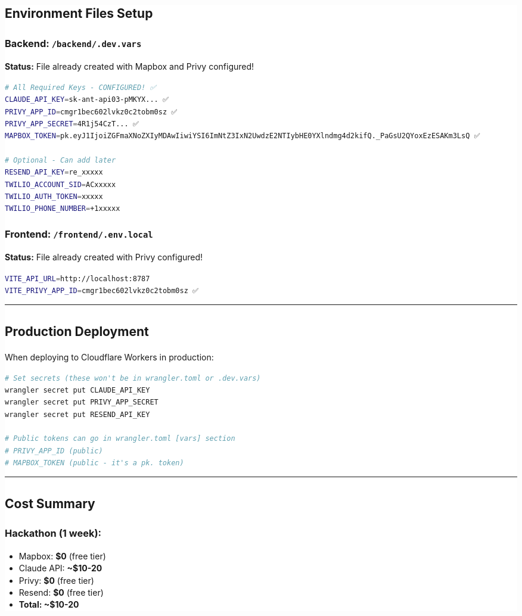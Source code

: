 ## Environment Files Setup

### Backend: `/backend/.dev.vars`

**Status:** File already created with Mapbox and Privy configured!

```bash
# All Required Keys - CONFIGURED! ✅
CLAUDE_API_KEY=sk-ant-api03-pMKYX... ✅
PRIVY_APP_ID=cmgr1bec602lvkz0c2tobm0sz ✅
PRIVY_APP_SECRET=4R1j54CzT... ✅
MAPBOX_TOKEN=pk.eyJ1IjoiZGFmaXNoZXIyMDAwIiwiYSI6ImNtZ3IxN2UwdzE2NTIybHE0YXlndmg4d2kifQ._PaGsU2QYoxEzESAKm3LsQ ✅

# Optional - Can add later
RESEND_API_KEY=re_xxxxx
TWILIO_ACCOUNT_SID=ACxxxxx
TWILIO_AUTH_TOKEN=xxxxx
TWILIO_PHONE_NUMBER=+1xxxxx
```

### Frontend: `/frontend/.env.local`

**Status:** File already created with Privy configured!

```bash
VITE_API_URL=http://localhost:8787
VITE_PRIVY_APP_ID=cmgr1bec602lvkz0c2tobm0sz ✅
```

---

## Production Deployment

When deploying to Cloudflare Workers in production:

```bash
# Set secrets (these won't be in wrangler.toml or .dev.vars)
wrangler secret put CLAUDE_API_KEY
wrangler secret put PRIVY_APP_SECRET
wrangler secret put RESEND_API_KEY

# Public tokens can go in wrangler.toml [vars] section
# PRIVY_APP_ID (public)
# MAPBOX_TOKEN (public - it's a pk. token)
```

---

## Cost Summary

### Hackathon (1 week):
- Mapbox: **$0** (free tier)
- Claude API: **~$10-20**
- Privy: **$0** (free tier)
- Resend: **$0** (free tier)
- **Total: ~$10-20**
